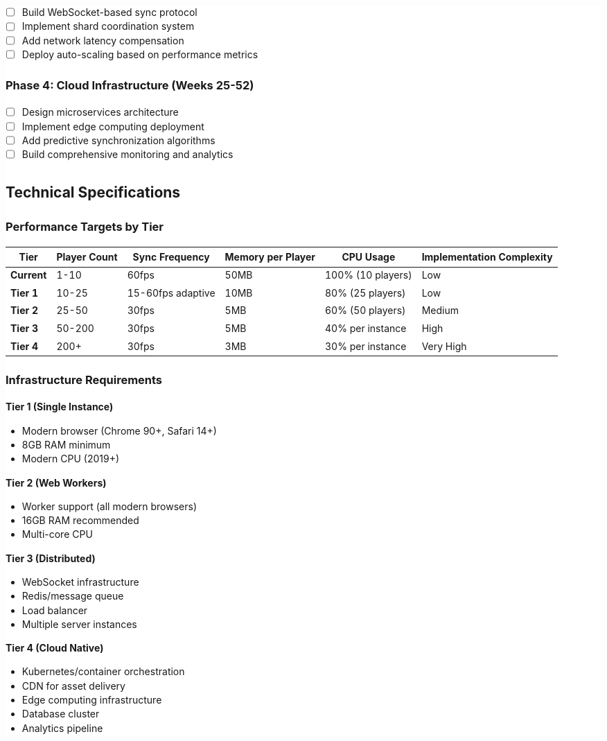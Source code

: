 - [ ] Build WebSocket-based sync protocol
- [ ] Implement shard coordination system
- [ ] Add network latency compensation
- [ ] Deploy auto-scaling based on performance metrics

### Phase 4: Cloud Infrastructure (Weeks 25-52)

- [ ] Design microservices architecture
- [ ] Implement edge computing deployment
- [ ] Add predictive synchronization algorithms
- [ ] Build comprehensive monitoring and analytics

## Technical Specifications

### Performance Targets by Tier

| Tier        | Player Count | Sync Frequency    | Memory per Player | CPU Usage         | Implementation Complexity |
| ----------- | ------------ | ----------------- | ----------------- | ----------------- | ------------------------- |
| **Current** | 1-10         | 60fps             | 50MB              | 100% (10 players) | Low                       |
| **Tier 1**  | 10-25        | 15-60fps adaptive | 10MB              | 80% (25 players)  | Low                       |
| **Tier 2**  | 25-50        | 30fps             | 5MB               | 60% (50 players)  | Medium                    |
| **Tier 3**  | 50-200       | 30fps             | 5MB               | 40% per instance  | High                      |
| **Tier 4**  | 200+         | 30fps             | 3MB               | 30% per instance  | Very High                 |

### Infrastructure Requirements

**Tier 1 (Single Instance)**

- Modern browser (Chrome 90+, Safari 14+)
- 8GB RAM minimum
- Modern CPU (2019+)

**Tier 2 (Web Workers)**

- Worker support (all modern browsers)
- 16GB RAM recommended
- Multi-core CPU

**Tier 3 (Distributed)**

- WebSocket infrastructure
- Redis/message queue
- Load balancer
- Multiple server instances

**Tier 4 (Cloud Native)**

- Kubernetes/container orchestration
- CDN for asset delivery
- Edge computing infrastructure
- Database cluster
- Analytics pipeline
